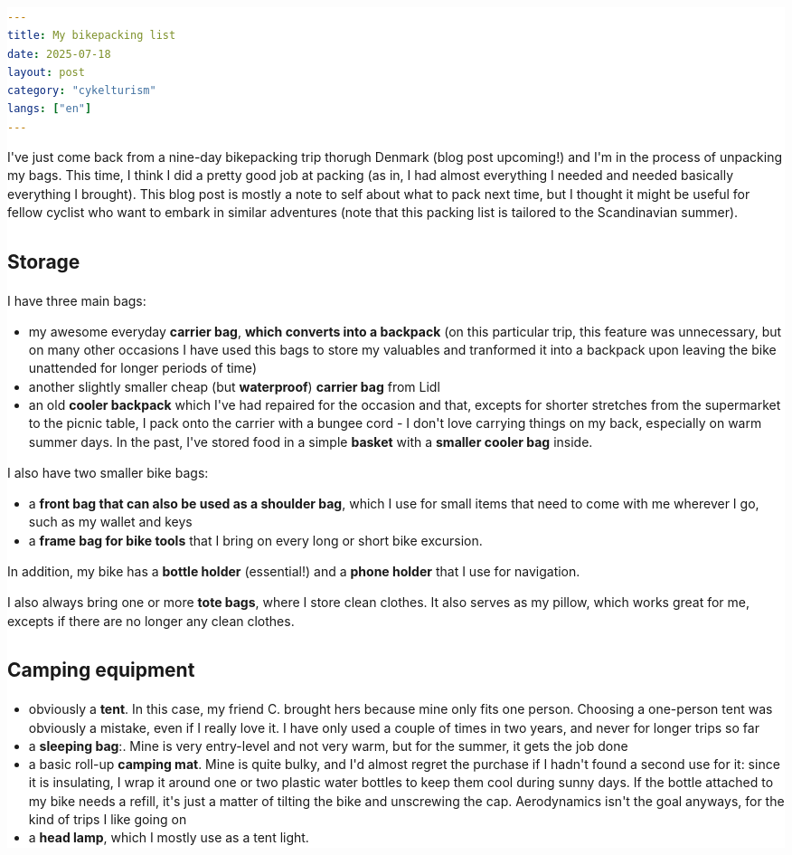 ```yaml
---
title: My bikepacking list
date: 2025-07-18
layout: post
category: "cykelturism"
langs: ["en"] 
---
```


I've just come back from a nine-day bikepacking trip thorugh Denmark (blog post upcoming!) and I'm in the process of unpacking my bags. 
This time, I think I did a pretty good job at packing (as in, I had almost everything I needed and needed basically everything I brought).
This blog post is mostly a note to self about what to pack next time, but I thought it might be useful for fellow cyclist who want to embark in similar adventures (note that this packing list is tailored to the Scandinavian summer).

## Storage
I have three main bags:

- my awesome everyday __carrier bag__, __which converts into a backpack__ (on this particular trip, this feature was unnecessary, but on many other occasions I have used this bags to store my valuables and tranformed it into a backpack upon leaving the bike unattended for longer periods of time)
- another slightly smaller cheap (but __waterproof__) __carrier bag__ from Lidl
- an old __cooler backpack__ which I've had repaired for the occasion and that, excepts for shorter stretches from the supermarket to the picnic table, I pack onto the carrier with a bungee cord - I don't love carrying things on my back, especially on warm summer days. In the past, I've stored food in a simple __basket__ with a __smaller cooler bag__ inside.

I also have two smaller bike bags:

- a __front bag that can also be used as a shoulder bag__, which I use for small items that need to come with me wherever I go, such as my wallet and keys
- a __frame bag for bike tools__ that I bring on every long or short bike excursion.

In addition, my bike has a __bottle holder__ (essential!) and a __phone holder__ that I use for navigation.

I also always bring one or more __tote bags__, where I store clean clothes. 
It also serves as my pillow, which works great for me, excepts if there are no longer any clean clothes.

## Camping equipment
- obviously a __tent__. In this case, my friend C. brought hers because mine only fits one person. Choosing a one-person tent was obviously a mistake, even if I really love it. I have only used a couple of times in two years, and never for longer trips so far
- a __sleeping bag__:. Mine is very entry-level and not very warm, but for the summer, it gets the job done
- a basic roll-up __camping mat__. Mine is quite bulky, and I'd almost regret the purchase if I hadn't found a second use for it: since it is insulating, I wrap it around one or two plastic water bottles to keep them cool during sunny days. If the bottle attached to my bike needs a refill, it's just a matter of tilting the bike and unscrewing the cap. Aerodynamics isn't the goal anyways, for the kind of trips I like going on
- a __head lamp__, which I mostly use as a tent light.
